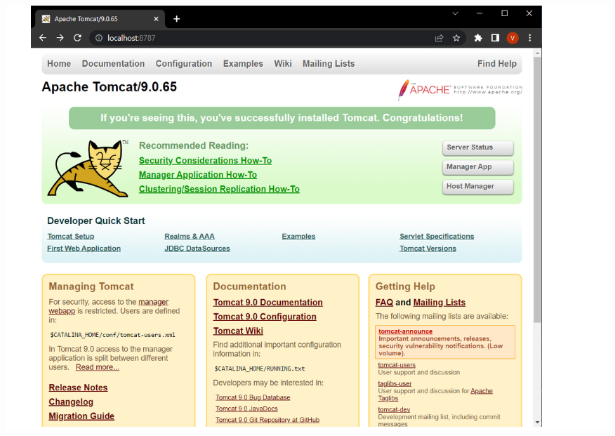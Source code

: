  <img src="https://github.com/sovanderlei/docker_tomcat_jenkins/blob/main/image/docker002.PNG" style="width:800px;height:600px;" 
alt="Minha Figura">
</br> 